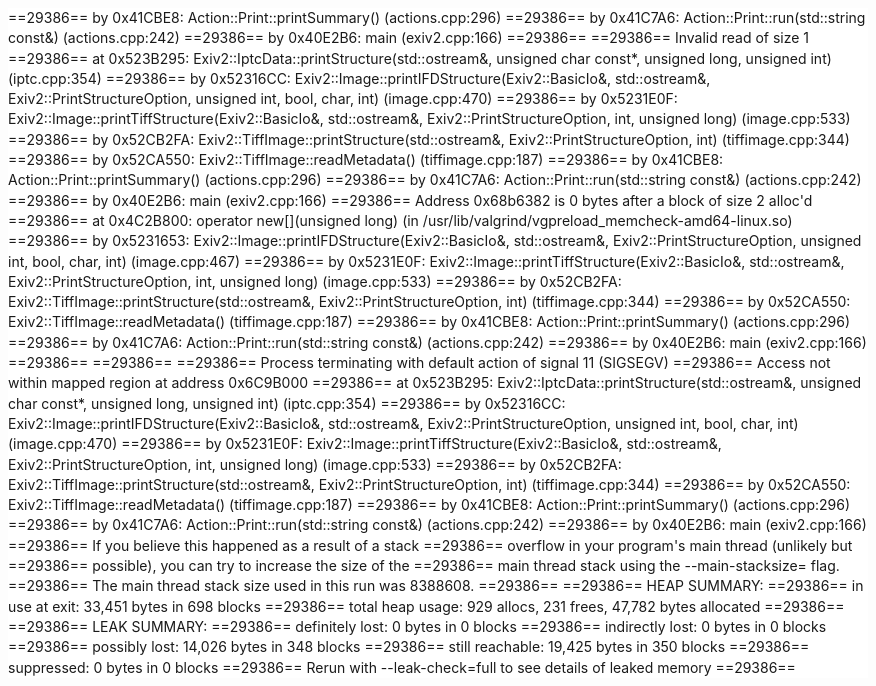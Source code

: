 ==29386==    by 0x41CBE8: Action::Print::printSummary() (actions.cpp:296)
==29386==    by 0x41C7A6: Action::Print::run(std::string const&) (actions.cpp:242)
==29386==    by 0x40E2B6: main (exiv2.cpp:166)
==29386== 
==29386== Invalid read of size 1
==29386==    at 0x523B295: Exiv2::IptcData::printStructure(std::ostream&, unsigned char const*, unsigned long, unsigned int) (iptc.cpp:354)
==29386==    by 0x52316CC: Exiv2::Image::printIFDStructure(Exiv2::BasicIo&, std::ostream&, Exiv2::PrintStructureOption, unsigned int, bool, char, int) (image.cpp:470)
==29386==    by 0x5231E0F: Exiv2::Image::printTiffStructure(Exiv2::BasicIo&, std::ostream&, Exiv2::PrintStructureOption, int, unsigned long) (image.cpp:533)
==29386==    by 0x52CB2FA: Exiv2::TiffImage::printStructure(std::ostream&, Exiv2::PrintStructureOption, int) (tiffimage.cpp:344)
==29386==    by 0x52CA550: Exiv2::TiffImage::readMetadata() (tiffimage.cpp:187)
==29386==    by 0x41CBE8: Action::Print::printSummary() (actions.cpp:296)
==29386==    by 0x41C7A6: Action::Print::run(std::string const&) (actions.cpp:242)
==29386==    by 0x40E2B6: main (exiv2.cpp:166)
==29386==  Address 0x68b6382 is 0 bytes after a block of size 2 alloc'd
==29386==    at 0x4C2B800: operator new[](unsigned long) (in /usr/lib/valgrind/vgpreload_memcheck-amd64-linux.so)
==29386==    by 0x5231653: Exiv2::Image::printIFDStructure(Exiv2::BasicIo&, std::ostream&, Exiv2::PrintStructureOption, unsigned int, bool, char, int) (image.cpp:467)
==29386==    by 0x5231E0F: Exiv2::Image::printTiffStructure(Exiv2::BasicIo&, std::ostream&, Exiv2::PrintStructureOption, int, unsigned long) (image.cpp:533)
==29386==    by 0x52CB2FA: Exiv2::TiffImage::printStructure(std::ostream&, Exiv2::PrintStructureOption, int) (tiffimage.cpp:344)
==29386==    by 0x52CA550: Exiv2::TiffImage::readMetadata() (tiffimage.cpp:187)
==29386==    by 0x41CBE8: Action::Print::printSummary() (actions.cpp:296)
==29386==    by 0x41C7A6: Action::Print::run(std::string const&) (actions.cpp:242)
==29386==    by 0x40E2B6: main (exiv2.cpp:166)
==29386== 
==29386== 
==29386== Process terminating with default action of signal 11 (SIGSEGV)
==29386==  Access not within mapped region at address 0x6C9B000
==29386==    at 0x523B295: Exiv2::IptcData::printStructure(std::ostream&, unsigned char const*, unsigned long, unsigned int) (iptc.cpp:354)
==29386==    by 0x52316CC: Exiv2::Image::printIFDStructure(Exiv2::BasicIo&, std::ostream&, Exiv2::PrintStructureOption, unsigned int, bool, char, int) (image.cpp:470)
==29386==    by 0x5231E0F: Exiv2::Image::printTiffStructure(Exiv2::BasicIo&, std::ostream&, Exiv2::PrintStructureOption, int, unsigned long) (image.cpp:533)
==29386==    by 0x52CB2FA: Exiv2::TiffImage::printStructure(std::ostream&, Exiv2::PrintStructureOption, int) (tiffimage.cpp:344)
==29386==    by 0x52CA550: Exiv2::TiffImage::readMetadata() (tiffimage.cpp:187)
==29386==    by 0x41CBE8: Action::Print::printSummary() (actions.cpp:296)
==29386==    by 0x41C7A6: Action::Print::run(std::string const&) (actions.cpp:242)
==29386==    by 0x40E2B6: main (exiv2.cpp:166)
==29386==  If you believe this happened as a result of a stack
==29386==  overflow in your program's main thread (unlikely but
==29386==  possible), you can try to increase the size of the
==29386==  main thread stack using the --main-stacksize= flag.
==29386==  The main thread stack size used in this run was 8388608.
==29386== 
==29386== HEAP SUMMARY:
==29386==     in use at exit: 33,451 bytes in 698 blocks
==29386==   total heap usage: 929 allocs, 231 frees, 47,782 bytes allocated
==29386== 
==29386== LEAK SUMMARY:
==29386==    definitely lost: 0 bytes in 0 blocks
==29386==    indirectly lost: 0 bytes in 0 blocks
==29386==      possibly lost: 14,026 bytes in 348 blocks
==29386==    still reachable: 19,425 bytes in 350 blocks
==29386==         suppressed: 0 bytes in 0 blocks
==29386== Rerun with --leak-check=full to see details of leaked memory
==29386== 